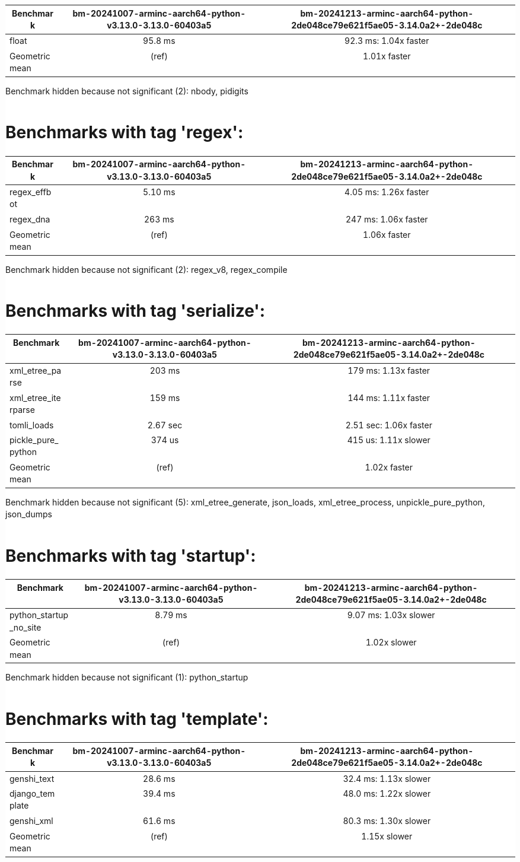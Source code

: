 | Benchmark      | bm-20241007-arminc-aarch64-python-v3.13.0-3.13.0-60403a5 | bm-20241213-arminc-aarch64-python-2de048ce79e621f5ae05-3.14.0a2+-2de048c |
|----------------|:--------------------------------------------------------:|:------------------------------------------------------------------------:|
| float          | 95.8 ms                                                  | 92.3 ms: 1.04x faster                                                    |
| Geometric mean | (ref)                                                    | 1.01x faster                                                             |

Benchmark hidden because not significant (2): nbody, pidigits

Benchmarks with tag 'regex':
============================

| Benchmark      | bm-20241007-arminc-aarch64-python-v3.13.0-3.13.0-60403a5 | bm-20241213-arminc-aarch64-python-2de048ce79e621f5ae05-3.14.0a2+-2de048c |
|----------------|:--------------------------------------------------------:|:------------------------------------------------------------------------:|
| regex_effbot   | 5.10 ms                                                  | 4.05 ms: 1.26x faster                                                    |
| regex_dna      | 263 ms                                                   | 247 ms: 1.06x faster                                                     |
| Geometric mean | (ref)                                                    | 1.06x faster                                                             |

Benchmark hidden because not significant (2): regex_v8, regex_compile

Benchmarks with tag 'serialize':
================================

| Benchmark           | bm-20241007-arminc-aarch64-python-v3.13.0-3.13.0-60403a5 | bm-20241213-arminc-aarch64-python-2de048ce79e621f5ae05-3.14.0a2+-2de048c |
|---------------------|:--------------------------------------------------------:|:------------------------------------------------------------------------:|
| xml_etree_parse     | 203 ms                                                   | 179 ms: 1.13x faster                                                     |
| xml_etree_iterparse | 159 ms                                                   | 144 ms: 1.11x faster                                                     |
| tomli_loads         | 2.67 sec                                                 | 2.51 sec: 1.06x faster                                                   |
| pickle_pure_python  | 374 us                                                   | 415 us: 1.11x slower                                                     |
| Geometric mean      | (ref)                                                    | 1.02x faster                                                             |

Benchmark hidden because not significant (5): xml_etree_generate, json_loads, xml_etree_process, unpickle_pure_python, json_dumps

Benchmarks with tag 'startup':
==============================

| Benchmark              | bm-20241007-arminc-aarch64-python-v3.13.0-3.13.0-60403a5 | bm-20241213-arminc-aarch64-python-2de048ce79e621f5ae05-3.14.0a2+-2de048c |
|------------------------|:--------------------------------------------------------:|:------------------------------------------------------------------------:|
| python_startup_no_site | 8.79 ms                                                  | 9.07 ms: 1.03x slower                                                    |
| Geometric mean         | (ref)                                                    | 1.02x slower                                                             |

Benchmark hidden because not significant (1): python_startup

Benchmarks with tag 'template':
===============================

| Benchmark       | bm-20241007-arminc-aarch64-python-v3.13.0-3.13.0-60403a5 | bm-20241213-arminc-aarch64-python-2de048ce79e621f5ae05-3.14.0a2+-2de048c |
|-----------------|:--------------------------------------------------------:|:------------------------------------------------------------------------:|
| genshi_text     | 28.6 ms                                                  | 32.4 ms: 1.13x slower                                                    |
| django_template | 39.4 ms                                                  | 48.0 ms: 1.22x slower                                                    |
| genshi_xml      | 61.6 ms                                                  | 80.3 ms: 1.30x slower                                                    |
| Geometric mean  | (ref)                                                    | 1.15x slower                                                             |
